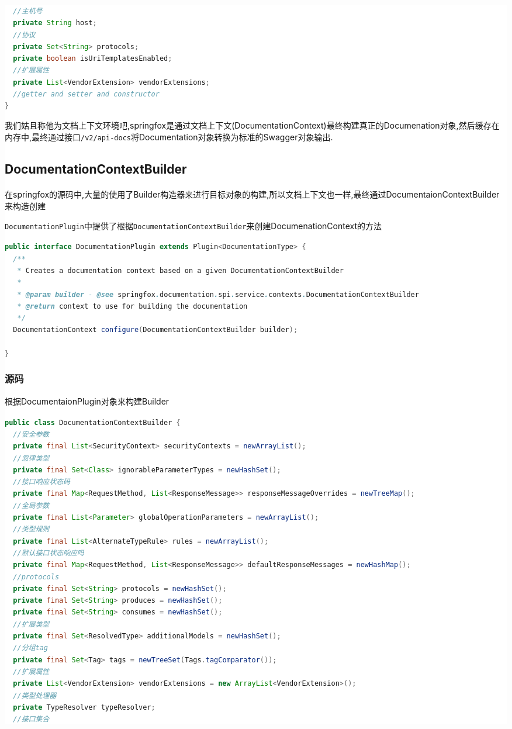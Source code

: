 ```java
  //主机号
  private String host;
  //协议
  private Set<String> protocols;
  private boolean isUriTemplatesEnabled;
  //扩展属性
  private List<VendorExtension> vendorExtensions;
  //getter and setter and constructor
}
```

我们姑且称他为文档上下文环境吧,springfox是通过文档上下文(DocumentationContext)最终构建真正的Documenation对象,然后缓存在内存中,最终通过接口`/v2/api-docs`将Documentation对象转换为标准的Swagger对象输出.

## DocumentationContextBuilder

在springfox的源码中,大量的使用了Builder构造器来进行目标对象的构建,所以文档上下文也一样,最终通过DocumentaionContextBuilder来构造创建

`DocumentationPlugin`中提供了根据`DocumentationContextBuilder`来创建DocumenationContext的方法

```java
public interface DocumentationPlugin extends Plugin<DocumentationType> {
  /**
   * Creates a documentation context based on a given DocumentationContextBuilder
   *
   * @param builder - @see springfox.documentation.spi.service.contexts.DocumentationContextBuilder
   * @return context to use for building the documentation
   */
  DocumentationContext configure(DocumentationContextBuilder builder);
    
}
```



### 源码

根据DocumentaionPlugin对象来构建Builder

```java
public class DocumentationContextBuilder {
  //安全参数
  private final List<SecurityContext> securityContexts = newArrayList();
  //忽律类型
  private final Set<Class> ignorableParameterTypes = newHashSet();
  //接口响应状态码
  private final Map<RequestMethod, List<ResponseMessage>> responseMessageOverrides = newTreeMap();
  //全局参数
  private final List<Parameter> globalOperationParameters = newArrayList();
  //类型规则
  private final List<AlternateTypeRule> rules = newArrayList();
  //默认接口状态响应吗
  private final Map<RequestMethod, List<ResponseMessage>> defaultResponseMessages = newHashMap();
  //protocols
  private final Set<String> protocols = newHashSet();
  private final Set<String> produces = newHashSet();
  private final Set<String> consumes = newHashSet();
  //扩展类型
  private final Set<ResolvedType> additionalModels = newHashSet();
  //分组tag
  private final Set<Tag> tags = newTreeSet(Tags.tagComparator());
  //扩展属性
  private List<VendorExtension> vendorExtensions = new ArrayList<VendorExtension>();
  //类型处理器
  private TypeResolver typeResolver;
  //接口集合
```